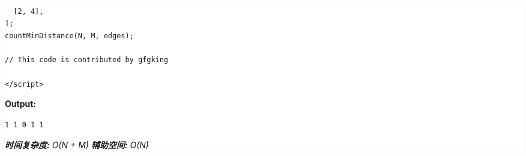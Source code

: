 ```
  [2, 4],
];
countMinDistance(N, M, edges);

// This code is contributed by gfgking

</script>
```

**Output:** 

```
1 1 0 1 1
```

***时间复杂度:** O(N + M)*
***辅助空间:** O(N)*
